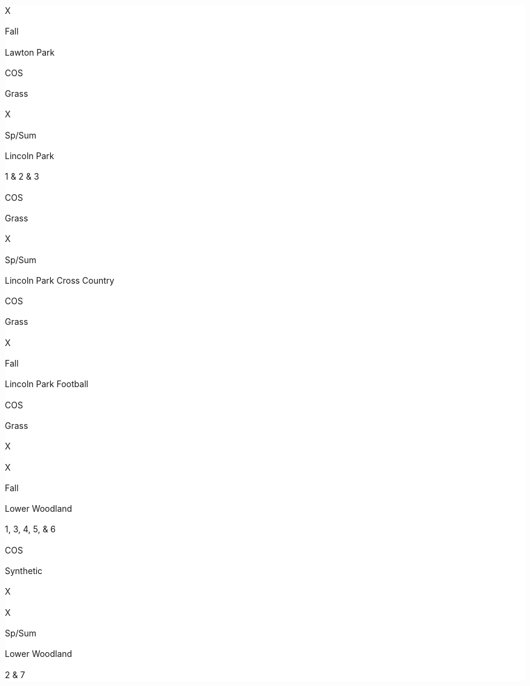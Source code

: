 X  
  
Fall  
  
Lawton Park  
  
COS  
  
Grass  
  
X  
  
Sp/Sum  
  
Lincoln Park  
  
1 & 2 & 3  
  
COS  
  
Grass  
  
X  
  
Sp/Sum  
  
Lincoln Park Cross Country  
  
COS  
  
Grass  
  
X  
  
Fall  
  
Lincoln Park Football  
  
COS  
  
Grass  
  
X  
  
X  
  
Fall  
  
Lower Woodland  
  
1, 3, 4, 5, & 6  
  
COS  
  
Synthetic  
  
X  
  
X  
  
Sp/Sum  
  
Lower Woodland  
  
2 & 7  
  